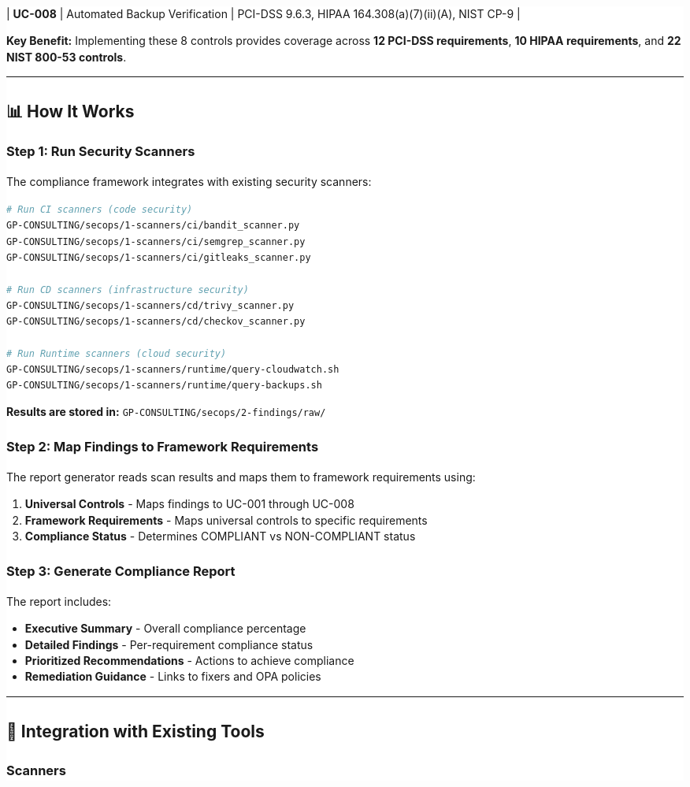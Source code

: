 | **UC-008** | Automated Backup Verification | PCI-DSS 9.6.3, HIPAA 164.308(a)(7)(ii)(A), NIST CP-9 |

**Key Benefit:** Implementing these 8 controls provides coverage across **12 PCI-DSS requirements**, **10 HIPAA requirements**, and **22 NIST 800-53 controls**.

---

## 📊 How It Works

### Step 1: Run Security Scanners

The compliance framework integrates with existing security scanners:

```bash
# Run CI scanners (code security)
GP-CONSULTING/secops/1-scanners/ci/bandit_scanner.py
GP-CONSULTING/secops/1-scanners/ci/semgrep_scanner.py
GP-CONSULTING/secops/1-scanners/ci/gitleaks_scanner.py

# Run CD scanners (infrastructure security)
GP-CONSULTING/secops/1-scanners/cd/trivy_scanner.py
GP-CONSULTING/secops/1-scanners/cd/checkov_scanner.py

# Run Runtime scanners (cloud security)
GP-CONSULTING/secops/1-scanners/runtime/query-cloudwatch.sh
GP-CONSULTING/secops/1-scanners/runtime/query-backups.sh
```

**Results are stored in:** `GP-CONSULTING/secops/2-findings/raw/`

### Step 2: Map Findings to Framework Requirements

The report generator reads scan results and maps them to framework requirements using:

1. **Universal Controls** - Maps findings to UC-001 through UC-008
2. **Framework Requirements** - Maps universal controls to specific requirements
3. **Compliance Status** - Determines COMPLIANT vs NON-COMPLIANT status

### Step 3: Generate Compliance Report

The report includes:

- **Executive Summary** - Overall compliance percentage
- **Detailed Findings** - Per-requirement compliance status
- **Prioritized Recommendations** - Actions to achieve compliance
- **Remediation Guidance** - Links to fixers and OPA policies

---

## 🔧 Integration with Existing Tools

### Scanners
